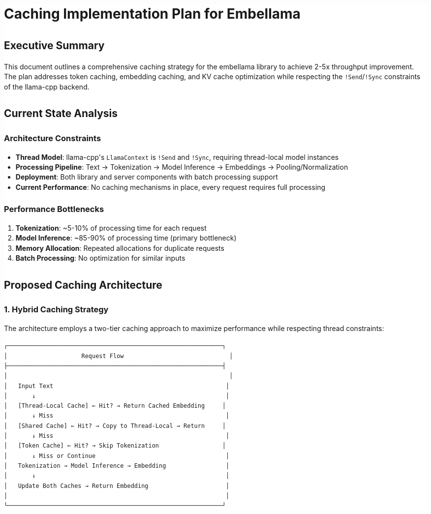 # Caching Implementation Plan for Embellama

## Executive Summary

This document outlines a comprehensive caching strategy for the embellama library to achieve 2-5x throughput improvement. The plan addresses token caching, embedding caching, and KV cache optimization while respecting the `!Send`/`!Sync` constraints of the llama-cpp backend.

## Current State Analysis

### Architecture Constraints
- **Thread Model**: llama-cpp's `LlamaContext` is `!Send` and `!Sync`, requiring thread-local model instances
- **Processing Pipeline**: Text → Tokenization → Model Inference → Embeddings → Pooling/Normalization
- **Deployment**: Both library and server components with batch processing support
- **Current Performance**: No caching mechanisms in place, every request requires full processing

### Performance Bottlenecks
1. **Tokenization**: ~5-10% of processing time for each request
2. **Model Inference**: ~85-90% of processing time (primary bottleneck)
3. **Memory Allocation**: Repeated allocations for duplicate requests
4. **Batch Processing**: No optimization for similar inputs

## Proposed Caching Architecture

### 1. Hybrid Caching Strategy

The architecture employs a two-tier caching approach to maximize performance while respecting thread constraints:

```
┌─────────────────────────────────────────────────────────────┐
│                     Request Flow                              │
├─────────────────────────────────────────────────────────────┤
│                                                               │
│   Input Text                                                 │
│       ↓                                                      │
│   [Thread-Local Cache] ← Hit? → Return Cached Embedding     │
│       ↓ Miss                                                 │
│   [Shared Cache] ← Hit? → Copy to Thread-Local → Return     │
│       ↓ Miss                                                 │
│   [Token Cache] ← Hit? → Skip Tokenization                  │
│       ↓ Miss or Continue                                     │
│   Tokenization → Model Inference → Embedding                 │
│       ↓                                                      │
│   Update Both Caches → Return Embedding                      │
│                                                              │
└─────────────────────────────────────────────────────────────┘
```
